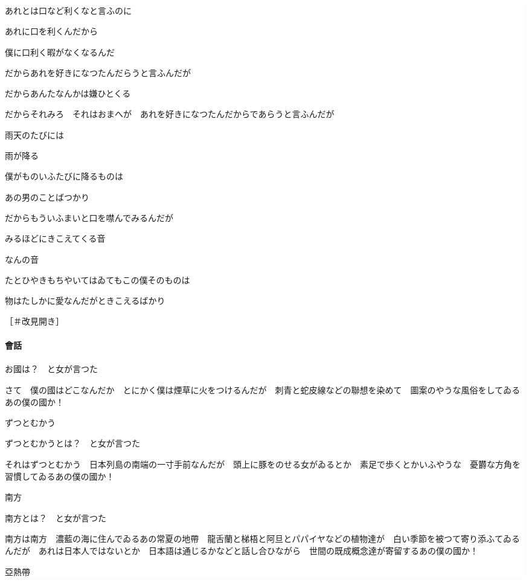 




あれとは口など利くなと言ふのに

あれに口を利くんだから

僕に口利く暇がなくなるんだ

だからあれを好きになつたんだらうと言ふんだが

だからあんたなんかは嫌ひとくる

だからそれみろ　それはおまへが　あれを好きになつたんだからであらうと言ふんだが

雨天のたびには

雨が降る

僕がものいふたびに降るものは

あの男のことばつかり

だからもういふまいと口を噤んでみるんだが

みるほどにきこえてくる音

なんの音

たとひやきもちやいてはゐてもこの僕そのものは

物はたしかに愛なんだがときこえるばかり

［＃改見開き］



#### 會話






お國は？　と女が言つた

さて　僕の國はどこなんだか　とにかく僕は煙草に火をつけるんだが　刺青と蛇皮線などの聯想を染めて　圖案のやうな風俗をしてゐるあの僕の國か！

ずつとむかう



ずつとむかうとは？　と女が言つた

それはずつとむかう　日本列島の南端の一寸手前なんだが　頭上に豚をのせる女がゐるとか　素足で歩くとかいふやうな　憂欝な方角を習慣してゐるあの僕の國か！

南方



南方とは？　と女が言つた

南方は南方　濃藍の海に住んでゐるあの常夏の地帶　龍舌蘭と梯梧と阿旦とパパイヤなどの植物達が　白い季節を被つて寄り添ふてゐるんだが　あれは日本人ではないとか　日本語は通じるかなどと話し合ひながら　世間の既成概念達が寄留するあの僕の國か！

亞熱帶


